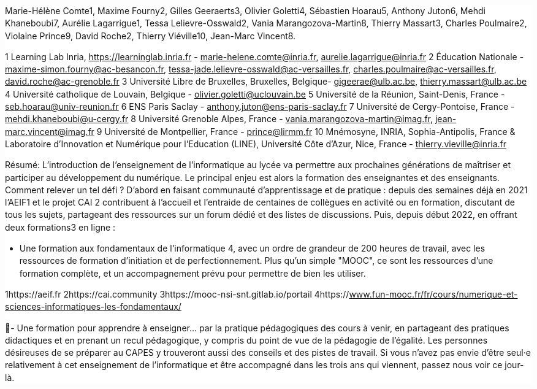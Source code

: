Marie-Hélène Comte1, Maxime Fourny2, Gilles Geeraerts3, Olivier Goletti4, Sébastien Hoarau5, Anthony Juton6, 
Mehdi Khaneboubi7, Aurélie Lagarrigue1, Tessa Lelievre-Osswald2, Vania Marangozova-Martin8, Thierry Massart3, 
Charles Poulmaire2, Violaine Prince9, David Roche2, Thierry Viéville10, Jean-Marc Vincent8.

1 Learning Lab Inria, https://learninglab.inria.fr - marie-helene.comte@inria.fr, aurelie.lagarrigue@inria.fr
2 Éducation Nationale - maxime-simon.fourny@ac-besancon.fr, tessa-jade.lelievre-osswald@ac-versailles.fr, 
charles.poulmaire@ac-versailles.fr, david.roche@ac-grenoble.fr
3 Université Libre de Bruxelles, Bruxelles, Belgique- gigeerae@ulb.ac.be, thierry.massart@ulb.ac.be
4 Université catholique de Louvain, Belgique - olivier.goletti@uclouvain.be
5 Université de la Réunion, Saint-Denis, France - seb.hoarau@univ-reunion.fr
6 ENS Paris Saclay - anthony.juton@ens-paris-saclay.fr
7 Université de Cergy-Pontoise, France - mehdi.khaneboubi@u-cergy.fr
8 Université Grenoble Alpes, France - vania.marangozova-martin@imag.fr, jean-marc.vincent@imag.fr
9 Université de Montpellier, France - prince@lirmm.fr
10 Mnémosyne, INRIA, Sophia-Antipolis, France & Laboratoire d’Innovation et Numérique pour l’Education (LINE), 
Université Côte d’Azur, Nice, France - thierry.vieville@inria.fr

Résumé: L’introduction de l’enseignement de l’informatique au lycée va permettre aux prochaines 
générations de maîtriser et participer au développement du numérique. Le principal enjeu est alors 
la formation des enseignantes et des enseignants. Comment relever un tel défi ?
D’abord en faisant communauté d’apprentissage et de pratique : depuis des semaines déjà en 2021 
l’AEIF1 et le projet CAI 2 contribuent à l’accueil et l’entraide de centaines de collègues en activité 
ou en formation, discutant de tous les sujets, partageant des ressources sur un forum dédié et des 
listes de discussions.
Puis, depuis début 2022, en offrant deux formations3 en ligne :
- Une formation aux fondamentaux de l’informatique 4, avec un ordre de grandeur de 200 heures de 
travail, avec les ressources de formation d’initiation et de perfectionnement. Plus qu’un simple 
"MOOC", ce sont les ressources d’une formation complète, et un accompagnement prévu pour 
permettre de bien les utiliser.

1https://aeif.fr
2https://cai.community
3https://mooc-nsi-snt.gitlab.io/portail
4https://www.fun-mooc.fr/fr/cours/numerique-et-sciences-informatiques-les-fondamentaux/

 
 
 
 
 
 
 
 
- Une formation pour apprendre à enseigner… par la pratique
pédagogiques des cours à venir, en partageant des pratiques didactiques et en prenant un recul 
pédagogique, y compris du point de vue de la pédagogie de l’égalité.
Les personnes désireuses de se préparer au CAPES y trouveront aussi des conseils et des pistes de 
travail.
Si vous n’avez pas envie d’être seul·e relativement à cet enseignement de l’informatique et être 
accompagné dans les trois ans qui viennent, passez nous voir ce jour-là.
